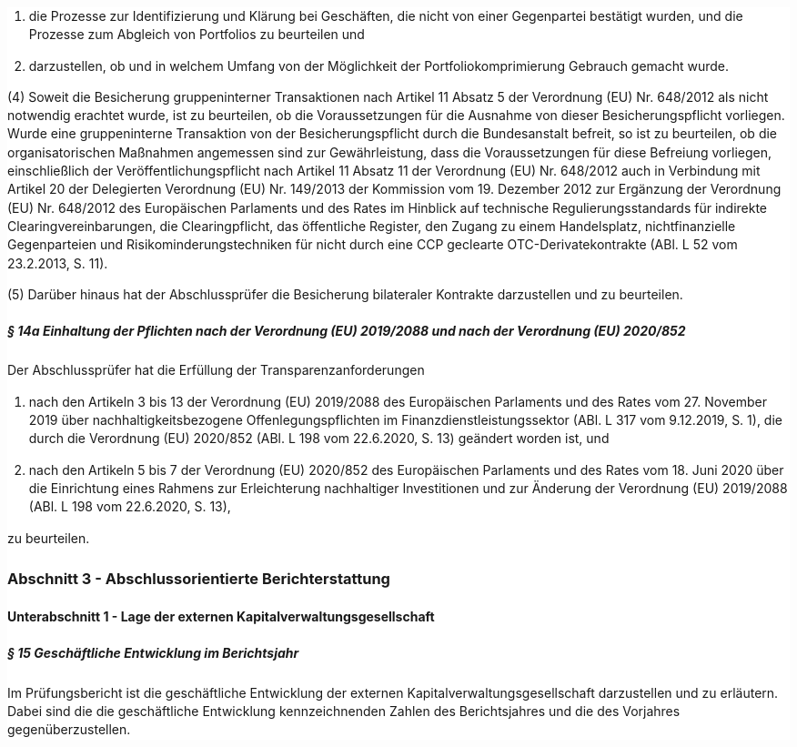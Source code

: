 1.  die Prozesse zur Identifizierung und Klärung bei Geschäften, die nicht von einer Gegenpartei bestätigt wurden, und die Prozesse zum Abgleich von Portfolios zu beurteilen und


2.  darzustellen, ob und in welchem Umfang von der Möglichkeit der Portfoliokomprimierung Gebrauch gemacht wurde.




(4) Soweit die Besicherung gruppeninterner Transaktionen nach Artikel 11 Absatz 5 der Verordnung (EU) Nr. 648/2012 als nicht notwendig erachtet wurde, ist zu beurteilen, ob die Voraussetzungen für die Ausnahme von dieser Besicherungspflicht vorliegen. Wurde eine gruppeninterne Transaktion von der Besicherungspflicht durch die Bundesanstalt befreit, so ist zu beurteilen, ob die organisatorischen Maßnahmen angemessen sind zur Gewährleistung, dass die Voraussetzungen für diese Befreiung vorliegen, einschließlich der Veröffentlichungspflicht nach Artikel 11 Absatz 11 der Verordnung (EU) Nr. 648/2012 auch in Verbindung mit Artikel 20 der Delegierten Verordnung (EU) Nr. 149/2013 der Kommission vom 19. Dezember 2012 zur Ergänzung der Verordnung (EU) Nr. 648/2012 des Europäischen Parlaments und des Rates im Hinblick auf technische Regulierungsstandards für indirekte Clearingvereinbarungen, die Clearingpflicht, das öffentliche Register, den Zugang zu einem Handelsplatz, nichtfinanzielle Gegenparteien und Risikominderungstechniken für nicht durch eine CCP geclearte OTC-Derivatekontrakte (ABl. L 52 vom 23.2.2013, S. 11).

(5) Darüber hinaus hat der Abschlussprüfer die Besicherung bilateraler Kontrakte darzustellen und zu beurteilen.


##### § 14a Einhaltung der Pflichten nach der Verordnung (EU) 2019/2088 und nach der Verordnung (EU) 2020/852

Der Abschlussprüfer hat die Erfüllung der Transparenzanforderungen

1.  nach den Artikeln 3 bis 13 der Verordnung (EU) 2019/2088 des Europäischen Parlaments und des Rates vom 27. November 2019 über nachhaltigkeitsbezogene Offenlegungspflichten im Finanzdienstleistungssektor (ABl. L 317 vom 9.12.2019, S. 1), die durch die Verordnung (EU) 2020/852 (ABl. L 198 vom 22.6.2020, S. 13) geändert worden ist, und


2.  nach den Artikeln 5 bis 7 der Verordnung (EU) 2020/852 des Europäischen Parlaments und des Rates vom 18. Juni 2020 über die Einrichtung eines Rahmens zur Erleichterung nachhaltiger Investitionen und zur Änderung der Verordnung (EU) 2019/2088 (ABl. L 198 vom 22.6.2020, S. 13),



zu beurteilen.


### Abschnitt 3 - Abschlussorientierte Berichterstattung


#### Unterabschnitt 1 - Lage der externen Kapitalverwaltungsgesellschaft


##### § 15 Geschäftliche Entwicklung im Berichtsjahr

Im Prüfungsbericht ist die geschäftliche Entwicklung der externen Kapitalverwaltungsgesellschaft darzustellen und zu erläutern. Dabei sind die die geschäftliche Entwicklung kennzeichnenden Zahlen des Berichtsjahres und die des Vorjahres gegenüberzustellen.
